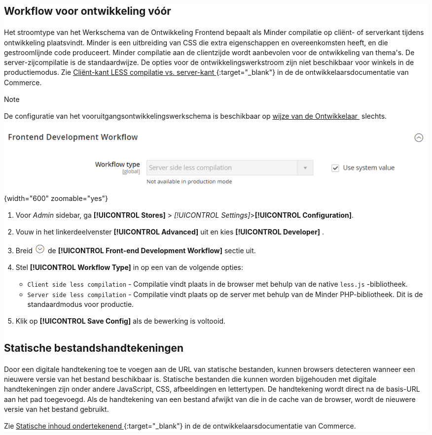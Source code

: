 ## Workflow voor ontwikkeling vóór

Het stroomtype van het Werkschema van de Ontwikkeling Frontend bepaalt als Minder compilatie op cliënt- of serverkant tijdens ontwikkeling plaatsvindt. Minder is een uitbreiding van CSS die extra eigenschappen en overeenkomsten heeft, en die gestroomlijnde code produceert. Minder compilatie aan de clientzijde wordt aanbevolen voor de ontwikkeling van thema&#39;s. De server-zijcompilatie is de standaardwijze. De opties voor de ontwikkelingswerkstroom zijn niet beschikbaar voor winkels in de productiemodus.
Zie [&#x200B; Cliënt-kant LESS compilatie vs. server-kant &#x200B;](https://developer.adobe.com/commerce/frontend-core/guide/css/quickstart/compilation-mode/){:target="_blank"} in de de ontwikkelaarsdocumentatie van Commerce.

>[!NOTE]
>
>De configuratie van het vooruitgangsontwikkelingswerkschema is beschikbaar op [&#x200B; wijze van de Ontwikkelaar &#x200B;](../systems/developer-tools.md#operation-modes) slechts.

![&#x200B; Geavanceerde configuratie - vooruitstrevende ontwikkelingswerkschema &#x200B;](../configuration-reference/advanced/assets/developer-frontend-development-workflow.png){width="600" zoomable="yes"}

1. Voor _Admin_ sidebar, ga **[!UICONTROL Stores]** > _[!UICONTROL Settings]_>**[!UICONTROL Configuration]**.

1. Vouw in het linkerdeelvenster **[!UICONTROL Advanced]** uit en kies **[!UICONTROL Developer]** .

1. Breid ![&#x200B; selecteur van de Uitbreiding &#x200B;](../assets/icon-display-expand.png) de **[!UICONTROL Front-end Development Workflow]** sectie uit.

1. Stel **[!UICONTROL Workflow Type]** in op een van de volgende opties:

   - `Client side less compilation` - Compilatie vindt plaats in de browser met behulp van de native `less.js` -bibliotheek.
   - `Server side less compilation` - Compilatie vindt plaats op de server met behulp van de Minder PHP-bibliotheek. Dit is de standaardmodus voor productie.

1. Klik op **[!UICONTROL Save Config]** als de bewerking is voltooid.

## Statische bestandshandtekeningen

Door een digitale handtekening toe te voegen aan de URL van statische bestanden, kunnen browsers detecteren wanneer een nieuwere versie van het bestand beschikbaar is. Statische bestanden die kunnen worden bijgehouden met digitale handtekeningen zijn onder andere JavaScript, CSS, afbeeldingen en lettertypen. De handtekening wordt direct na de basis-URL aan het pad toegevoegd. Als de handtekening van een bestand afwijkt van die in de cache van de browser, wordt de nieuwere versie van het bestand gebruikt.

Zie [&#x200B; Statische inhoud ondertekenend &#x200B;](https://experienceleague.adobe.com/docs/commerce-operations/configuration-guide/cache/static-content-signing.html?lang=nl-NL){:target="_blank"} in de de ontwikkelaarsdocumentatie van Commerce.
